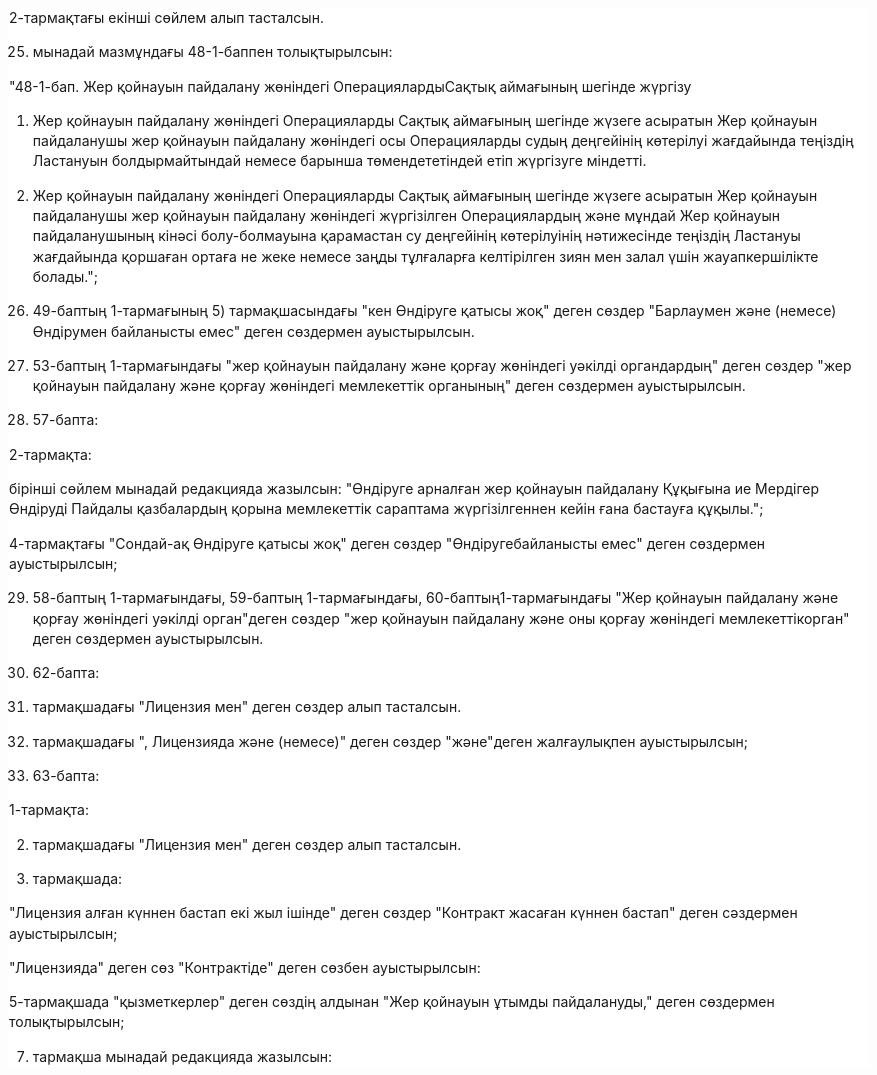 2-тармақтағы екiншi сөйлем алып тасталсын.

25) мынадай мазмұндағы 48-1-баппен толықтырылсын:

"48-1-бап. Жер қойнауын пайдалану жөнiндегi ОперациялардыСақтық аймағының шегiнде жүргiзу

1. Жер қойнауын пайдалану жөнiндегi Операцияларды Сақтық аймағының шегiнде жүзеге асыратын Жер қойнауын пайдаланушы жер қойнауын пайдалану жөнiндегi осы Операцияларды судың деңгейiнiң көтерiлуi жағдайында теңiздiң Ластануын болдырмайтындай немесе барынша төмендететiндей етiп жүргiзуге мiндеттi.

2. Жер қойнауын пайдалану жөнiндегi Операцияларды Сақтық аймағының шегiнде жүзеге асыратын Жер қойнауын пайдаланушы жер қойнауын пайдалану жөнiндегi жүргiзiлген Операциялардың және мұндай Жер қойнауын пайдаланушының кiнәсi болу-болмауына қарамастан су деңгейiнiң көтерiлуiнiң нәтижесiнде теңiздiң Ластануы жағдайында қоршаған ортаға не жеке немесе заңды тұлғаларға келтiрiлген зиян мен залал үшiн жауапкершiлiкте болады.";

26) 49-баптың 1-тармағының 5) тармақшасындағы "кен Өндiруге қатысы жоқ" деген сөздер "Барлаумен және (немесе) Өндiрумен байланысты емес" деген сөздермен ауыстырылсын.

27) 53-баптың 1-тармағындағы "жер қойнауын пайдалану және қорғау жөнiндегi уәкiлдi органдардың" деген сөздер "жер қойнауын пайдалану және қорғау жөнiндегi мемлекеттiк органының" деген сөздермен ауыстырылсын.

28) 57-бапта:

2-тармақта:

бiрiншi сөйлем мынадай редакцияда жазылсын: "Өндiруге арналған жер қойнауын пайдалану Құқығына ие Мердiгер Өндiрудi Пайдалы қазбалардың қорына мемлекеттiк сараптама жүргiзiлгеннен кейiн ғана бастауға құқылы.";

4-тармақтағы "Сондай-ақ Өндiруге қатысы жоқ" деген сөздер "Өндiругебайланысты емес" деген сөздермен ауыстырылсын;

29) 58-баптың 1-тармағындағы, 59-баптың 1-тармағындағы, 60-баптың1-тармағындағы "Жер қойнауын пайдалану және қорғау жөнiндегi уәкiлдi орган"деген сөздер "жер қойнауын пайдалану және оны қорғау жөнiндегi мемлекеттiкорган" деген сөздермен ауыстырылсын.

30) 62-бапта:

1) тармақшадағы "Лицензия мен" деген сөздер алып тасталсын.

8) тармақшадағы ", Лицензияда және (немесе)" деген сөздер "және"деген жалғаулықпен ауыстырылсын;

31) 63-бапта:

1-тармақта:

2) тармақшадағы "Лицензия мен" деген сөздер алып тасталсын.

3) тармақшада:

"Лицензия алған күннен бастап екi жыл iшiнде" деген сөздер "Контракт жасаған күннен бастап" деген сәздермен ауыстырылсын;

"Лицензияда" деген сөз "Контрактiде" деген сөзбен ауыстырылсын:

5-тармақшада "қызметкерлер" деген сөздiң алдынан "Жер қойнауын ұтымды пайдалануды," деген сөздермен толықтырылсын;

7) тармақша мынадай редакцияда жазылсын:

